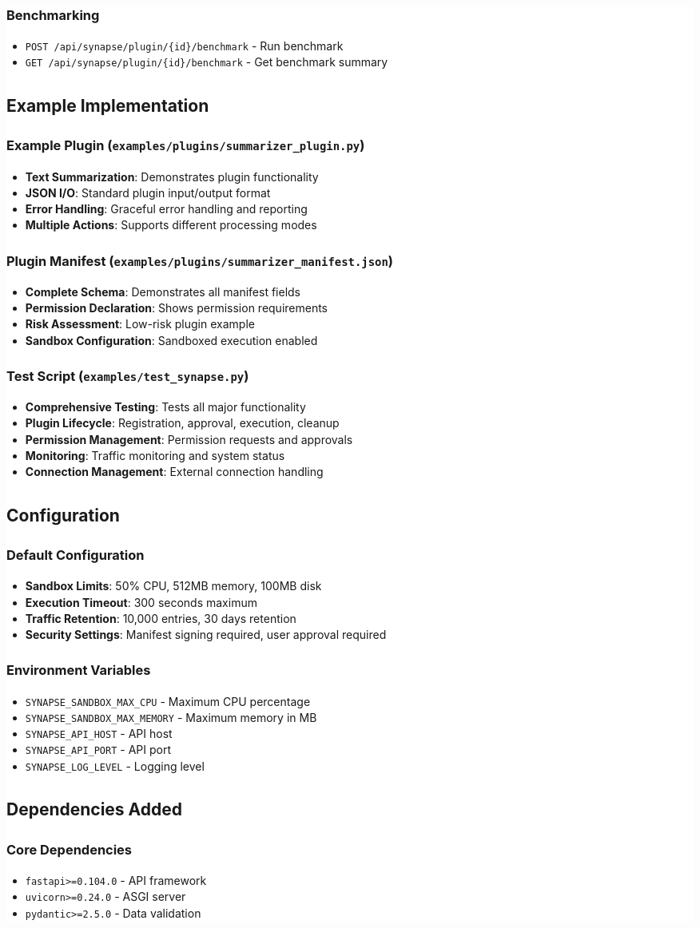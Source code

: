 ### Benchmarking
- `POST /api/synapse/plugin/{id}/benchmark` - Run benchmark
- `GET /api/synapse/plugin/{id}/benchmark` - Get benchmark summary

## Example Implementation

### Example Plugin (`examples/plugins/summarizer_plugin.py`)
- **Text Summarization**: Demonstrates plugin functionality
- **JSON I/O**: Standard plugin input/output format
- **Error Handling**: Graceful error handling and reporting
- **Multiple Actions**: Supports different processing modes

### Plugin Manifest (`examples/plugins/summarizer_manifest.json`)
- **Complete Schema**: Demonstrates all manifest fields
- **Permission Declaration**: Shows permission requirements
- **Risk Assessment**: Low-risk plugin example
- **Sandbox Configuration**: Sandboxed execution enabled

### Test Script (`examples/test_synapse.py`)
- **Comprehensive Testing**: Tests all major functionality
- **Plugin Lifecycle**: Registration, approval, execution, cleanup
- **Permission Management**: Permission requests and approvals
- **Monitoring**: Traffic monitoring and system status
- **Connection Management**: External connection handling

## Configuration

### Default Configuration
- **Sandbox Limits**: 50% CPU, 512MB memory, 100MB disk
- **Execution Timeout**: 300 seconds maximum
- **Traffic Retention**: 10,000 entries, 30 days retention
- **Security Settings**: Manifest signing required, user approval required

### Environment Variables
- `SYNAPSE_SANDBOX_MAX_CPU` - Maximum CPU percentage
- `SYNAPSE_SANDBOX_MAX_MEMORY` - Maximum memory in MB
- `SYNAPSE_API_HOST` - API host
- `SYNAPSE_API_PORT` - API port
- `SYNAPSE_LOG_LEVEL` - Logging level

## Dependencies Added

### Core Dependencies
- `fastapi>=0.104.0` - API framework
- `uvicorn>=0.24.0` - ASGI server
- `pydantic>=2.5.0` - Data validation
